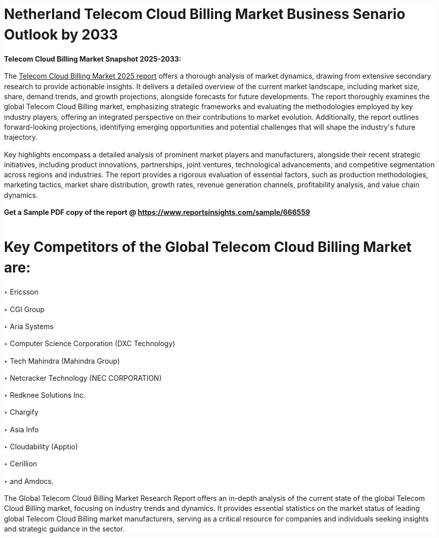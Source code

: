 # Netherland Telecom Cloud Billing Market Business Senario Outlook by 2033

<strong>Telecom Cloud Billing Market Snapshot 2025-2033:</strong>

 The <a href=https://www.reportsinsights.com/sample/666559>Telecom Cloud Billing Market 2025 report</a> offers a thorough analysis of market dynamics, drawing from extensive secondary research to provide actionable insights. It delivers a detailed overview of the current market landscape, including market size, share, demand trends, and growth projections, alongside forecasts for future developments. The report thoroughly examines the global Telecom Cloud Billing market, emphasizing strategic frameworks and evaluating the methodologies employed by key industry players, offering an integrated perspective on their contributions to market evolution. Additionally, the report outlines forward-looking projections, identifying emerging opportunities and potential challenges that will shape the industry's future trajectory.

Key highlights encompass a detailed analysis of prominent market players and manufacturers, alongside their recent strategic initiatives, including product innovations, partnerships, joint ventures, technological advancements, and competitive segmentation across regions and industries. The report provides a rigorous evaluation of essential factors, such as production methodologies, marketing tactics, market share distribution, growth rates, revenue generation channels, profitability analysis, and value chain dynamics.

<strong>Get a Sample PDF copy of the report @ <a href=https://www.reportsinsights.com/sample/666559>https://www.reportsinsights.com/sample/666559</a></strong>

# <strong>Key Competitors of the Global Telecom Cloud Billing Market are:</strong>

‣ Ericsson

‣ CGI Group

‣ Aria Systems

‣ Computer Science Corporation (DXC Technology)

‣ Tech Mahindra (Mahindra Group)

‣ Netcracker Technology (NEC CORPORATION)

‣ Redknee Solutions Inc.

‣ Chargify

‣ Asia Info

‣ Cloudability (Apptio)

‣ Cerillion

‣ and Amdocs.

The Global Telecom Cloud Billing Market Research Report offers an in-depth analysis of the current state of the global Telecom Cloud Billing market, focusing on industry trends and dynamics. It provides essential statistics on the market status of leading global Telecom Cloud Billing market manufacturers, serving as a critical resource for companies and individuals seeking insights and strategic guidance in the sector.
